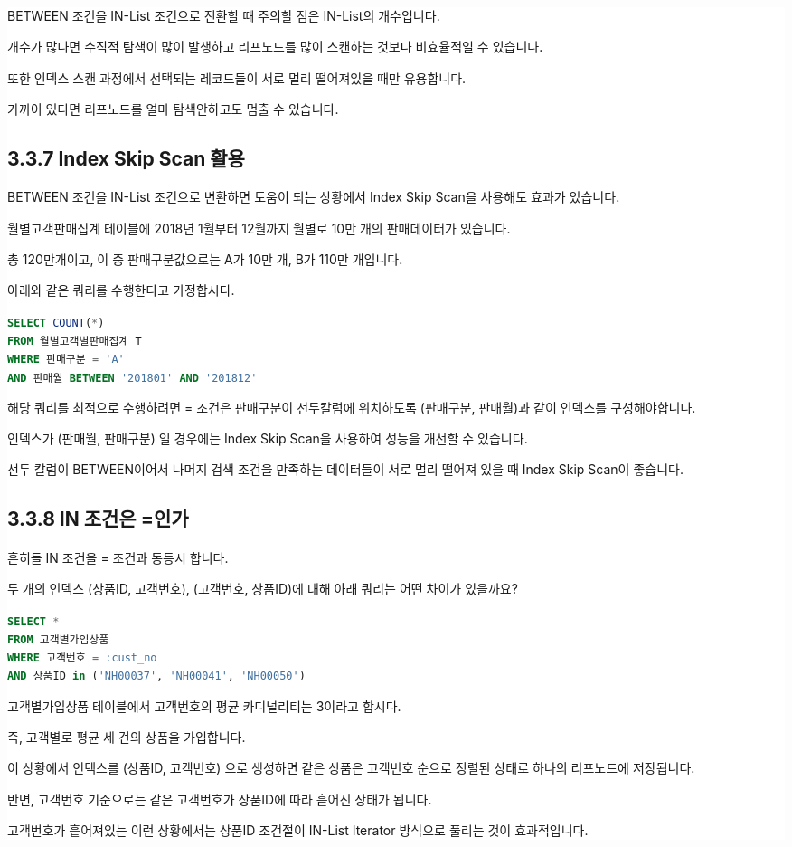 BETWEEN 조건을 IN-List 조건으로 전환할 때 주의할 점은 IN-List의 개수입니다.

개수가 많다면 수직적 탐색이 많이 발생하고 리프노드를 많이 스캔하는 것보다 비효율적일 수 있습니다.

또한 인덱스 스캔 과정에서 선택되는 레코드들이 서로 멀리 떨어져있을 때만 유용합니다.

가까이 있다면 리프노드를 얼마 탐색안하고도 멈출 수 있습니다.



## 3.3.7 Index Skip Scan 활용

BETWEEN 조건을 IN-List 조건으로 변환하면 도움이 되는 상황에서 Index Skip Scan을 사용해도 효과가 있습니다.



월별고객판매집계 테이블에 2018년 1월부터 12월까지 월별로 10만 개의 판매데이터가 있습니다.

총 120만개이고, 이 중 판매구분값으로는 A가 10만 개, B가 110만 개입니다.



아래와 같은 쿼리를 수행한다고 가정합시다.

``` SQL
SELECT COUNT(*)
FROM 월별고객별판매집계 T
WHERE 판매구분 = 'A'
AND 판매월 BETWEEN '201801' AND '201812'
```



해당 쿼리를 최적으로 수행하려면 = 조건은 판매구분이 선두칼럼에 위치하도록 (판매구분, 판매월)과 같이 인덱스를 구성해야합니다.

인덱스가 (판매월, 판매구분) 일 경우에는 Index Skip Scan을 사용하여 성능을 개선할 수 있습니다.

선두 칼럼이 BETWEEN이어서 나머지 검색 조건을 만족하는 데이터들이 서로 멀리 떨어져 있을 때 Index Skip Scan이 좋습니다.



## 3.3.8 IN 조건은 =인가

흔히들 IN 조건을 = 조건과 동등시 합니다.

두 개의 인덱스 (상품ID, 고객번호), (고객번호, 상품ID)에 대해 아래 쿼리는 어떤 차이가 있을까요?

``` SQL
SELECT *
FROM 고객별가입상품
WHERE 고객번호 = :cust_no
AND 상품ID in ('NH00037', 'NH00041', 'NH00050')
```



고객별가입상품 테이블에서 고객번호의 평균 카디널리티는 3이라고 합시다.

즉, 고객별로 평균 세 건의 상품을 가입합니다.

이 상황에서 인덱스를 (상품ID, 고객번호) 으로 생성하면 같은 상품은 고객번호 순으로 정렬된 상태로 하나의 리프노드에 저장됩니다.

반면, 고객번호 기준으로는 같은 고객번호가 상품ID에 따라 흩어진 상태가 됩니다.

고객번호가 흩어져있는 이런 상황에서는 상품ID 조건절이 IN-List Iterator 방식으로 풀리는 것이 효과적입니다.
